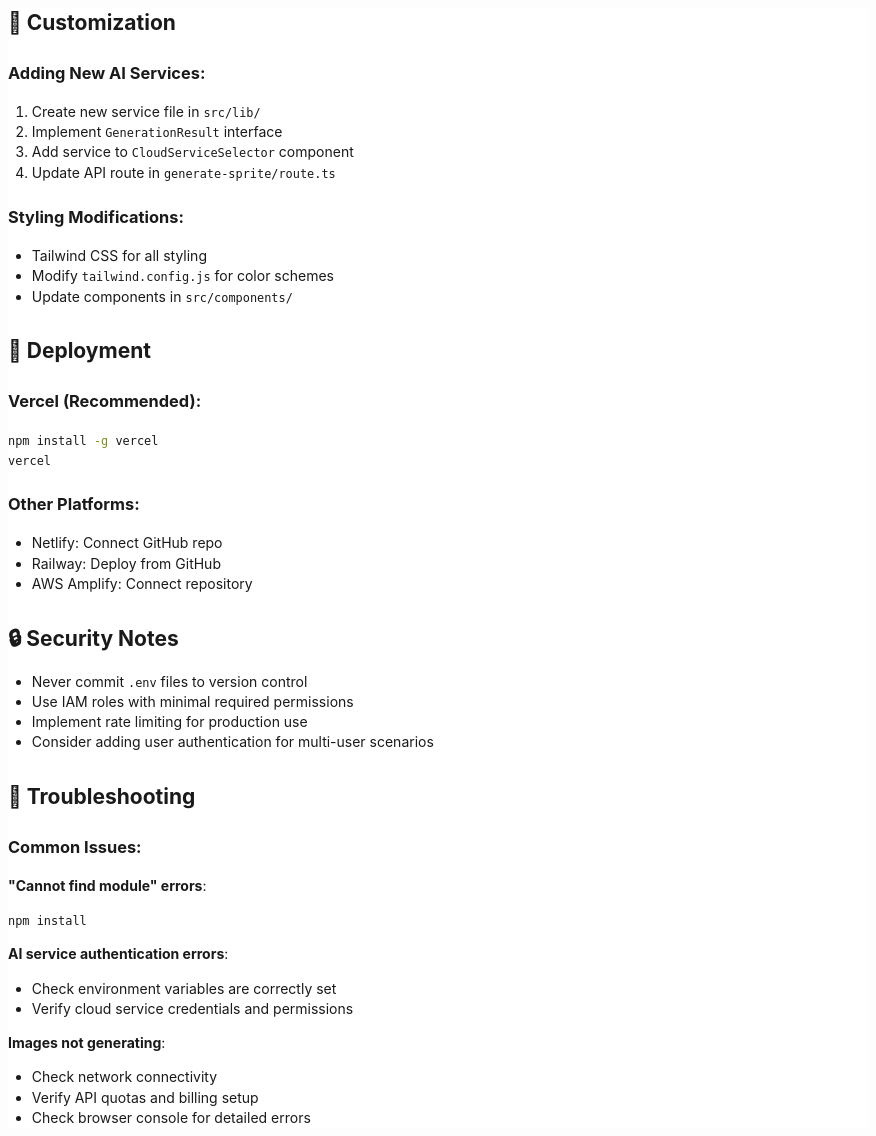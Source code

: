 ## 🔧 Customization

### Adding New AI Services:
1. Create new service file in `src/lib/`
2. Implement `GenerationResult` interface
3. Add service to `CloudServiceSelector` component
4. Update API route in `generate-sprite/route.ts`

### Styling Modifications:
- Tailwind CSS for all styling
- Modify `tailwind.config.js` for color schemes
- Update components in `src/components/`

## 🚀 Deployment

### Vercel (Recommended):
```bash
npm install -g vercel
vercel
```

### Other Platforms:
- Netlify: Connect GitHub repo
- Railway: Deploy from GitHub
- AWS Amplify: Connect repository

## 🔒 Security Notes

- Never commit `.env` files to version control
- Use IAM roles with minimal required permissions
- Implement rate limiting for production use
- Consider adding user authentication for multi-user scenarios

## 🐛 Troubleshooting

### Common Issues:

**"Cannot find module" errors**:
```bash
npm install
```

**AI service authentication errors**:
- Check environment variables are correctly set
- Verify cloud service credentials and permissions

**Images not generating**:
- Check network connectivity
- Verify API quotas and billing setup
- Check browser console for detailed errors

